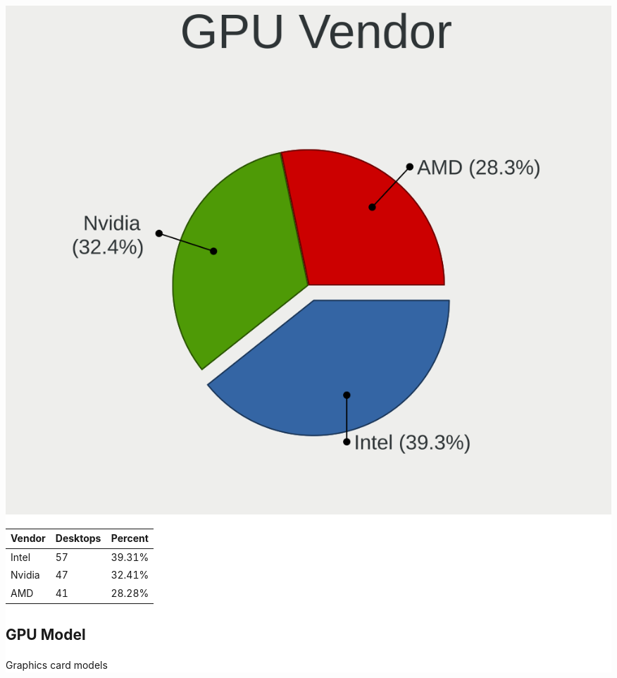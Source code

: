 ![GPU Vendor](./images/pie_chart/gpu_vendor.svg)


| Vendor | Desktops | Percent |
|--------|----------|---------|
| Intel  | 57       | 39.31%  |
| Nvidia | 47       | 32.41%  |
| AMD    | 41       | 28.28%  |

GPU Model
---------

Graphics card models
